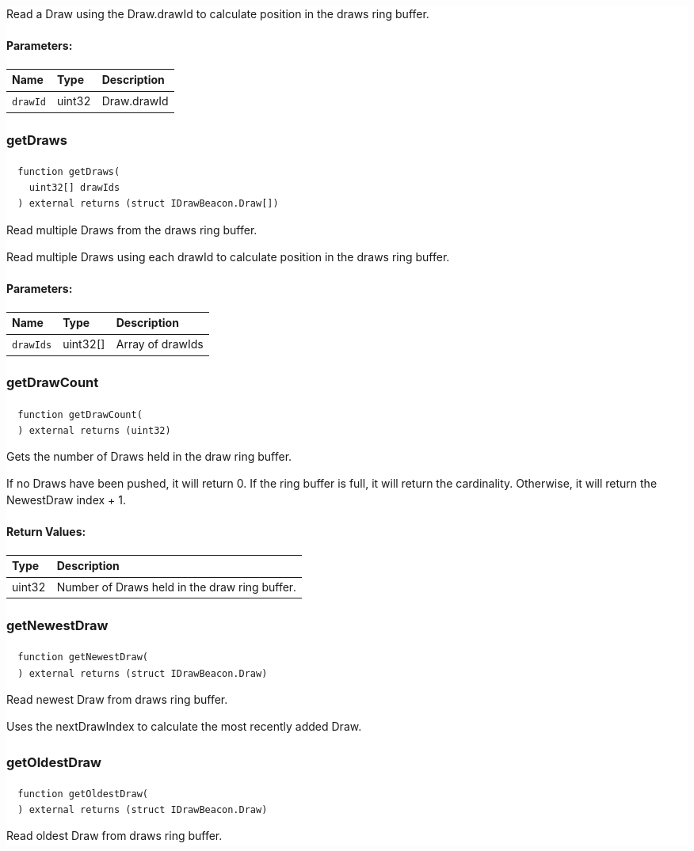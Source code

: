    Read a Draw using the Draw.drawId to calculate position in the draws ring buffer.

#### Parameters:
| Name | Type | Description                                                          |
| :--- | :--- | :------------------------------------------------------------------- |
|`drawId` | uint32 | Draw.drawId


### getDraws
```solidity
  function getDraws(
    uint32[] drawIds
  ) external returns (struct IDrawBeacon.Draw[])
```
Read multiple Draws from the draws ring buffer.

   Read multiple Draws using each drawId to calculate position in the draws ring buffer.

#### Parameters:
| Name | Type | Description                                                          |
| :--- | :--- | :------------------------------------------------------------------- |
|`drawIds` | uint32[] | Array of drawIds


### getDrawCount
```solidity
  function getDrawCount(
  ) external returns (uint32)
```
Gets the number of Draws held in the draw ring buffer.

If no Draws have been pushed, it will return 0.
If the ring buffer is full, it will return the cardinality.
Otherwise, it will return the NewestDraw index + 1.


#### Return Values:
| Type          | Description                                                                  |
| :------------ | :--------------------------------------------------------------------------- |
| uint32 | Number of Draws held in the draw ring buffer.
### getNewestDraw
```solidity
  function getNewestDraw(
  ) external returns (struct IDrawBeacon.Draw)
```
Read newest Draw from draws ring buffer.

   Uses the nextDrawIndex to calculate the most recently added Draw.



### getOldestDraw
```solidity
  function getOldestDraw(
  ) external returns (struct IDrawBeacon.Draw)
```
Read oldest Draw from draws ring buffer.
